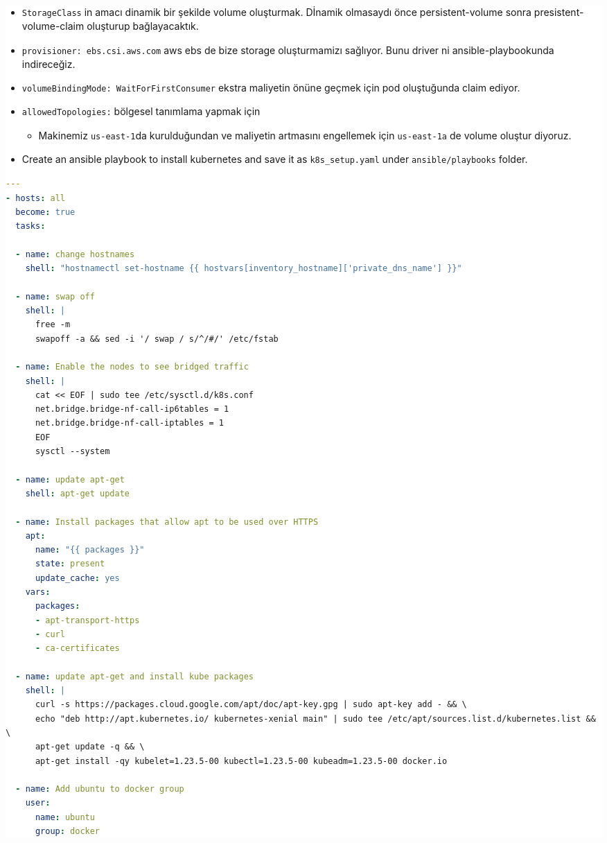 - `StorageClass` in amacı dinamik bir şekilde volume oluşturmak. Dİnamik olmasaydı önce persistent-volume sonra presistent-volume-claim oluşturup bağlayacaktık.

- `provisioner: ebs.csi.aws.com` aws ebs de bize storage oluşturmamizı sağlıyor. Bunu driver ni ansible-playbookunda indireceğiz.

- `volumeBindingMode: WaitForFirstConsumer` ekstra maliyetin önüne geçmek için pod oluştuğunda claim ediyor.

- `allowedTopologies:` bölgesel tanımlama yapmak için
  - Makinemiz `us-east-1`da kurulduğundan ve maliyetin artmasını engellemek için `us-east-1a` de volume oluştur diyoruz.


- Create an ansible playbook to install kubernetes and save it as `k8s_setup.yaml` under `ansible/playbooks` folder.

```yaml
---
- hosts: all
  become: true
  tasks:

  - name: change hostnames
    shell: "hostnamectl set-hostname {{ hostvars[inventory_hostname]['private_dns_name'] }}"

  - name: swap off
    shell: |
      free -m
      swapoff -a && sed -i '/ swap / s/^/#/' /etc/fstab

  - name: Enable the nodes to see bridged traffic
    shell: |
      cat << EOF | sudo tee /etc/sysctl.d/k8s.conf
      net.bridge.bridge-nf-call-ip6tables = 1
      net.bridge.bridge-nf-call-iptables = 1
      EOF
      sysctl --system

  - name: update apt-get
    shell: apt-get update

  - name: Install packages that allow apt to be used over HTTPS
    apt:
      name: "{{ packages }}"
      state: present
      update_cache: yes
    vars:
      packages:
      - apt-transport-https  
      - curl
      - ca-certificates

  - name: update apt-get and install kube packages
    shell: |
      curl -s https://packages.cloud.google.com/apt/doc/apt-key.gpg | sudo apt-key add - && \
      echo "deb http://apt.kubernetes.io/ kubernetes-xenial main" | sudo tee /etc/apt/sources.list.d/kubernetes.list && \
      apt-get update -q && \
      apt-get install -qy kubelet=1.23.5-00 kubectl=1.23.5-00 kubeadm=1.23.5-00 docker.io

  - name: Add ubuntu to docker group
    user:
      name: ubuntu
      group: docker

```
